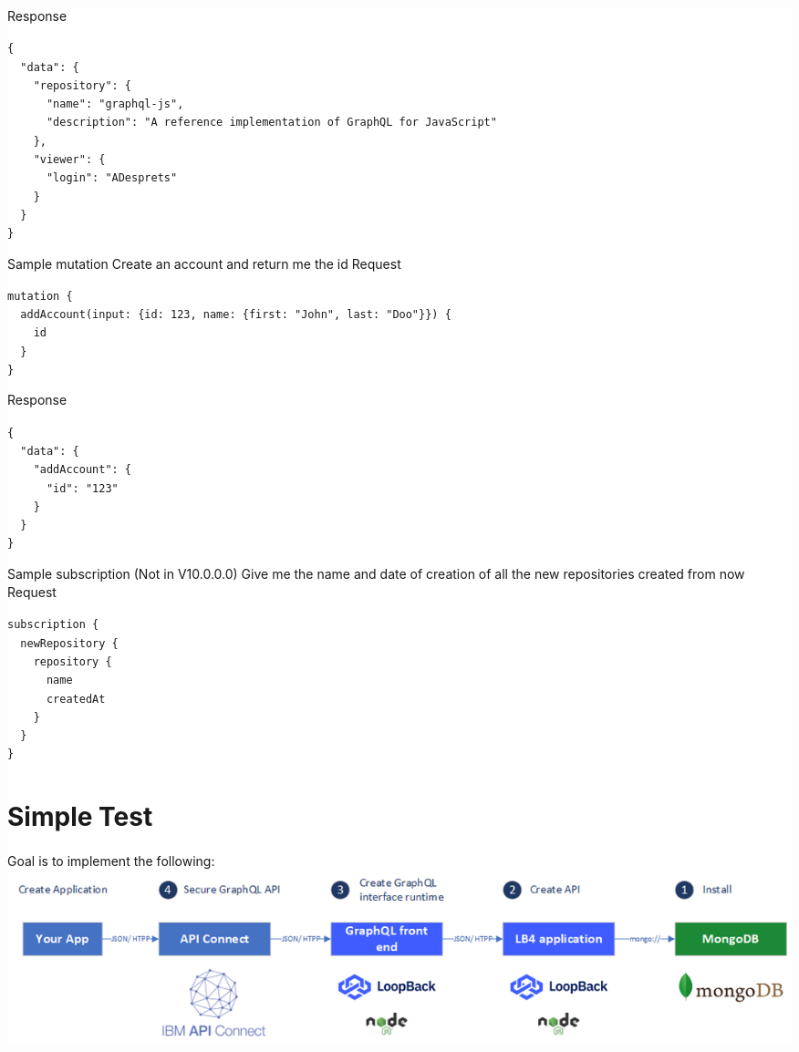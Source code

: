 Response
```
{
  "data": {
    "repository": {
      "name": "graphql-js",
      "description": "A reference implementation of GraphQL for JavaScript"
    },
    "viewer": {
      "login": "ADesprets"
    }
  }
}
```


Sample mutation
Create an account and return me the id
Request
```
mutation {
  addAccount(input: {id: 123, name: {first: "John", last: "Doo"}}) {
    id
  }
}
```
Response
```
{
  "data": {
    "addAccount": {
      "id": "123"
    }
  }
}
```

Sample subscription (Not in V10.0.0.0)
Give me the name and date of creation of all the new repositories created from now
Request
```
subscription {
  newRepository {
    repository {
      name
      createdAt
    }
  }
}
```


# Simple Test
Goal is to implement the following:
![Overall design](./images/design.png)
